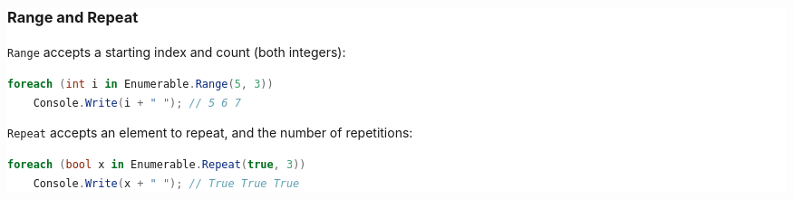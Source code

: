 ### Range and Repeat

`Range` accepts a starting index and count (both integers):

```csharp
foreach (int i in Enumerable.Range(5, 3))
    Console.Write(i + " "); // 5 6 7
```

`Repeat` accepts an element to repeat, and the number of repetitions:

```csharp
foreach (bool x in Enumerable.Repeat(true, 3))
    Console.Write(x + " "); // True True True
```
